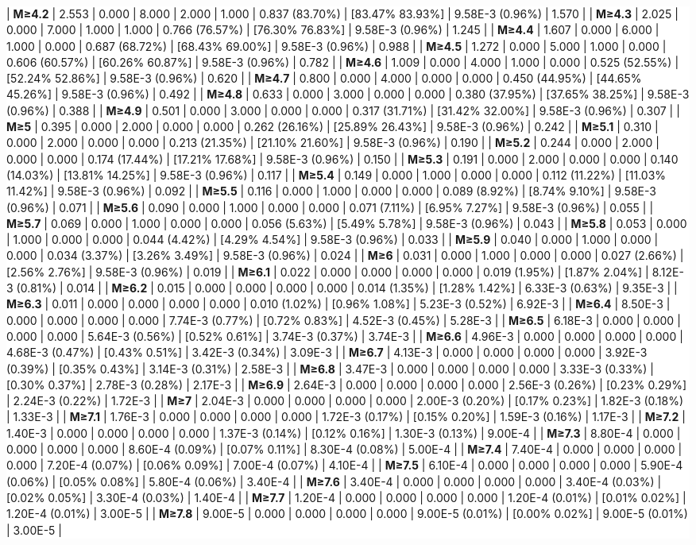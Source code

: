 | **M&ge;4.2** | 2.553 | 0.000 | 8.000 | 2.000 | 1.000 | 0.837 (83.70%) | [83.47% 83.93%] | 9.58E-3 (0.96%) | 1.570 |
| **M&ge;4.3** | 2.025 | 0.000 | 7.000 | 1.000 | 1.000 | 0.766 (76.57%) | [76.30% 76.83%] | 9.58E-3 (0.96%) | 1.245 |
| **M&ge;4.4** | 1.607 | 0.000 | 6.000 | 1.000 | 0.000 | 0.687 (68.72%) | [68.43% 69.00%] | 9.58E-3 (0.96%) | 0.988 |
| **M&ge;4.5** | 1.272 | 0.000 | 5.000 | 1.000 | 0.000 | 0.606 (60.57%) | [60.26% 60.87%] | 9.58E-3 (0.96%) | 0.782 |
| **M&ge;4.6** | 1.009 | 0.000 | 4.000 | 1.000 | 0.000 | 0.525 (52.55%) | [52.24% 52.86%] | 9.58E-3 (0.96%) | 0.620 |
| **M&ge;4.7** | 0.800 | 0.000 | 4.000 | 0.000 | 0.000 | 0.450 (44.95%) | [44.65% 45.26%] | 9.58E-3 (0.96%) | 0.492 |
| **M&ge;4.8** | 0.633 | 0.000 | 3.000 | 0.000 | 0.000 | 0.380 (37.95%) | [37.65% 38.25%] | 9.58E-3 (0.96%) | 0.388 |
| **M&ge;4.9** | 0.501 | 0.000 | 3.000 | 0.000 | 0.000 | 0.317 (31.71%) | [31.42% 32.00%] | 9.58E-3 (0.96%) | 0.307 |
| **M&ge;5** | 0.395 | 0.000 | 2.000 | 0.000 | 0.000 | 0.262 (26.16%) | [25.89% 26.43%] | 9.58E-3 (0.96%) | 0.242 |
| **M&ge;5.1** | 0.310 | 0.000 | 2.000 | 0.000 | 0.000 | 0.213 (21.35%) | [21.10% 21.60%] | 9.58E-3 (0.96%) | 0.190 |
| **M&ge;5.2** | 0.244 | 0.000 | 2.000 | 0.000 | 0.000 | 0.174 (17.44%) | [17.21% 17.68%] | 9.58E-3 (0.96%) | 0.150 |
| **M&ge;5.3** | 0.191 | 0.000 | 2.000 | 0.000 | 0.000 | 0.140 (14.03%) | [13.81% 14.25%] | 9.58E-3 (0.96%) | 0.117 |
| **M&ge;5.4** | 0.149 | 0.000 | 1.000 | 0.000 | 0.000 | 0.112 (11.22%) | [11.03% 11.42%] | 9.58E-3 (0.96%) | 0.092 |
| **M&ge;5.5** | 0.116 | 0.000 | 1.000 | 0.000 | 0.000 | 0.089 (8.92%) | [8.74% 9.10%] | 9.58E-3 (0.96%) | 0.071 |
| **M&ge;5.6** | 0.090 | 0.000 | 1.000 | 0.000 | 0.000 | 0.071 (7.11%) | [6.95% 7.27%] | 9.58E-3 (0.96%) | 0.055 |
| **M&ge;5.7** | 0.069 | 0.000 | 1.000 | 0.000 | 0.000 | 0.056 (5.63%) | [5.49% 5.78%] | 9.58E-3 (0.96%) | 0.043 |
| **M&ge;5.8** | 0.053 | 0.000 | 1.000 | 0.000 | 0.000 | 0.044 (4.42%) | [4.29% 4.54%] | 9.58E-3 (0.96%) | 0.033 |
| **M&ge;5.9** | 0.040 | 0.000 | 1.000 | 0.000 | 0.000 | 0.034 (3.37%) | [3.26% 3.49%] | 9.58E-3 (0.96%) | 0.024 |
| **M&ge;6** | 0.031 | 0.000 | 1.000 | 0.000 | 0.000 | 0.027 (2.66%) | [2.56% 2.76%] | 9.58E-3 (0.96%) | 0.019 |
| **M&ge;6.1** | 0.022 | 0.000 | 0.000 | 0.000 | 0.000 | 0.019 (1.95%) | [1.87% 2.04%] | 8.12E-3 (0.81%) | 0.014 |
| **M&ge;6.2** | 0.015 | 0.000 | 0.000 | 0.000 | 0.000 | 0.014 (1.35%) | [1.28% 1.42%] | 6.33E-3 (0.63%) | 9.35E-3 |
| **M&ge;6.3** | 0.011 | 0.000 | 0.000 | 0.000 | 0.000 | 0.010 (1.02%) | [0.96% 1.08%] | 5.23E-3 (0.52%) | 6.92E-3 |
| **M&ge;6.4** | 8.50E-3 | 0.000 | 0.000 | 0.000 | 0.000 | 7.74E-3 (0.77%) | [0.72% 0.83%] | 4.52E-3 (0.45%) | 5.28E-3 |
| **M&ge;6.5** | 6.18E-3 | 0.000 | 0.000 | 0.000 | 0.000 | 5.64E-3 (0.56%) | [0.52% 0.61%] | 3.74E-3 (0.37%) | 3.74E-3 |
| **M&ge;6.6** | 4.96E-3 | 0.000 | 0.000 | 0.000 | 0.000 | 4.68E-3 (0.47%) | [0.43% 0.51%] | 3.42E-3 (0.34%) | 3.09E-3 |
| **M&ge;6.7** | 4.13E-3 | 0.000 | 0.000 | 0.000 | 0.000 | 3.92E-3 (0.39%) | [0.35% 0.43%] | 3.14E-3 (0.31%) | 2.58E-3 |
| **M&ge;6.8** | 3.47E-3 | 0.000 | 0.000 | 0.000 | 0.000 | 3.33E-3 (0.33%) | [0.30% 0.37%] | 2.78E-3 (0.28%) | 2.17E-3 |
| **M&ge;6.9** | 2.64E-3 | 0.000 | 0.000 | 0.000 | 0.000 | 2.56E-3 (0.26%) | [0.23% 0.29%] | 2.24E-3 (0.22%) | 1.72E-3 |
| **M&ge;7** | 2.04E-3 | 0.000 | 0.000 | 0.000 | 0.000 | 2.00E-3 (0.20%) | [0.17% 0.23%] | 1.82E-3 (0.18%) | 1.33E-3 |
| **M&ge;7.1** | 1.76E-3 | 0.000 | 0.000 | 0.000 | 0.000 | 1.72E-3 (0.17%) | [0.15% 0.20%] | 1.59E-3 (0.16%) | 1.17E-3 |
| **M&ge;7.2** | 1.40E-3 | 0.000 | 0.000 | 0.000 | 0.000 | 1.37E-3 (0.14%) | [0.12% 0.16%] | 1.30E-3 (0.13%) | 9.00E-4 |
| **M&ge;7.3** | 8.80E-4 | 0.000 | 0.000 | 0.000 | 0.000 | 8.60E-4 (0.09%) | [0.07% 0.11%] | 8.30E-4 (0.08%) | 5.00E-4 |
| **M&ge;7.4** | 7.40E-4 | 0.000 | 0.000 | 0.000 | 0.000 | 7.20E-4 (0.07%) | [0.06% 0.09%] | 7.00E-4 (0.07%) | 4.10E-4 |
| **M&ge;7.5** | 6.10E-4 | 0.000 | 0.000 | 0.000 | 0.000 | 5.90E-4 (0.06%) | [0.05% 0.08%] | 5.80E-4 (0.06%) | 3.40E-4 |
| **M&ge;7.6** | 3.40E-4 | 0.000 | 0.000 | 0.000 | 0.000 | 3.40E-4 (0.03%) | [0.02% 0.05%] | 3.30E-4 (0.03%) | 1.40E-4 |
| **M&ge;7.7** | 1.20E-4 | 0.000 | 0.000 | 0.000 | 0.000 | 1.20E-4 (0.01%) | [0.01% 0.02%] | 1.20E-4 (0.01%) | 3.00E-5 |
| **M&ge;7.8** | 9.00E-5 | 0.000 | 0.000 | 0.000 | 0.000 | 9.00E-5 (0.01%) | [0.00% 0.02%] | 9.00E-5 (0.01%) | 3.00E-5 |